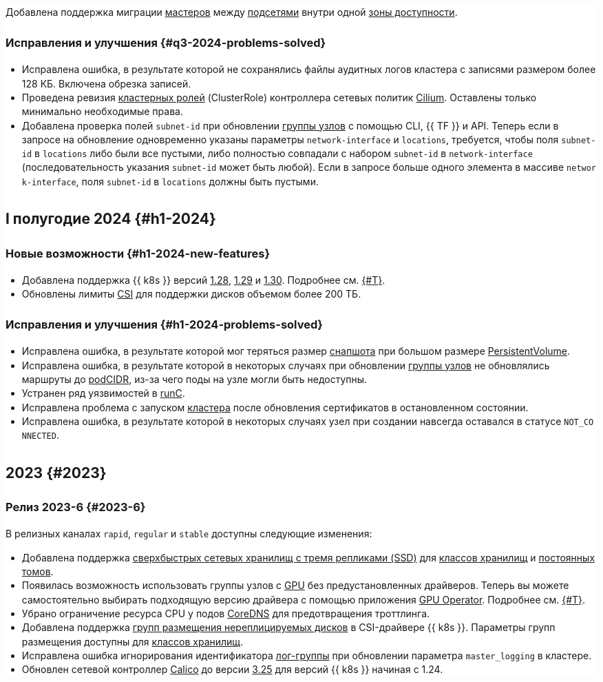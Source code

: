 Добавлена поддержка миграции [мастеров](./concepts/index.md#master) между [подсетями](../vpc/concepts/network.md#subnet) внутри одной [зоны доступности](../overview/concepts/geo-scope.md).

### Исправления и улучшения {#q3-2024-problems-solved}

* Исправлена ошибка, в результате которой не сохранялись файлы аудитных логов кластера с записями размером более 128 КБ. Включена обрезка записей.
* Проведена ревизия [кластерных ролей](https://kubernetes.io/docs/reference/access-authn-authz/rbac/#user-facing-roles) (ClusterRole) контроллера сетевых политик [Cilium](./concepts/network-policy.md#cilium). Оставлены только минимально необходимые права.
* Добавлена проверка полей `subnet-id` при обновлении [группы узлов](./concepts/index.md#node-group) с помощью CLI, {{ TF }} и API. Теперь если в запросе на обновление одновременно указаны параметры `network-interface` и `locations`, требуется, чтобы поля `subnet-id` в `locations` либо были все пустыми, либо полностью совпадали с набором `subnet-id` в `network-interface` (последовательность указания `subnet-id` может быть любой). Если в запросе больше одного элемента в массиве `network-interface`, поля `subnet-id` в `locations` должны быть пустыми.

## I полугодие 2024 {#h1-2024}

### Новые возможности {#h1-2024-new-features}

* Добавлена поддержка {{ k8s }} версий [1.28](https://github.com/kubernetes/kubernetes/blob/master/CHANGELOG/CHANGELOG-1.28.md), [1.29](https://github.com/kubernetes/kubernetes/blob/master/CHANGELOG/CHANGELOG-1.29.md) и [1.30](https://github.com/kubernetes/kubernetes/blob/master/CHANGELOG/CHANGELOG-1.30.md). Подробнее см. [{#T}](./concepts/release-channels-and-updates.md).
* Обновлены лимиты [CSI](https://github.com/container-storage-interface/spec/blob/master/spec.md) для поддержки дисков объемом более 200 ТБ.

### Исправления и улучшения {#h1-2024-problems-solved}

* Исправлена ошибка, в результате которой мог теряться размер [снапшота](https://kubernetes.io/docs/concepts/storage/volume-snapshots/) при большом размере [PersistentVolume](./concepts/volume.md#persistent-volume).
* Исправлена ошибка, в результате которой в некоторых случаях при обновлении [группы узлов](./concepts/index.md#node-group) не обновлялись маршруты до [podCIDR](https://kubernetes.io/docs/reference/kubernetes-api/cluster-resources/node-v1/#NodeSpec), из-за чего поды на узле могли быть недоступны.
* Устранен ряд уязвимостей в [runC](https://github.com/opencontainers/runc).
* Исправлена проблема c запуском [кластера](./concepts/index.md#kubernetes-cluster) после обновления сертификатов в остановленном состоянии.
* Исправлена ошибка, в результате которой в некоторых случаях узел при создании навсегда оставался в статусе `NOT_CONNECTED`.

## 2023 {#2023}

### Релиз 2023-6 {#2023-6}

В релизных каналах `rapid`, `regular` и `stable` доступны следующие изменения:
* Добавлена поддержка [сверхбыстрых сетевых хранилищ с тремя репликами (SSD)](../compute/concepts/disk.md#disks-types) для [классов хранилищ](./operations/volumes/manage-storage-class.md) и [постоянных томов](./concepts/volume.md#persistent-volume).
* Появилась возможность использовать группы узлов c [GPU](../compute/concepts/gpus.md) без предустановленных драйверов. Теперь вы можете самостоятельно выбирать подходящую версию драйвера с помощью приложения [GPU Operator](https://docs.nvidia.com/datacenter/cloud-native/gpu-operator/overview.html). Подробнее см. [{#T}](./tutorials/driverless-gpu.md).
* Убрано ограничение ресурса CPU у подов [CoreDNS](https://kubernetes.io/docs/tasks/administer-cluster/coredns/) для предотвращения троттлинга.
* Добавлена поддержка [групп размещения нереплицируемых дисков](../compute/concepts/disk-placement-group.md) в CSI-драйвере {{ k8s }}. Параметры групп размещения доступны для [классов хранилищ](./operations/volumes/manage-storage-class.md).
* Исправлена ошибка игнорирования идентификатора [лог-группы](../logging/concepts/log-group.md) при обновлении параметра `master_logging` в кластере.
* Обновлен сетевой контроллер [Calico](./concepts/network-policy.md#calico) до версии [3.25](https://docs.tigera.io/archive/v3.25/release-notes/) для версий {{ k8s }} начиная с 1.24.